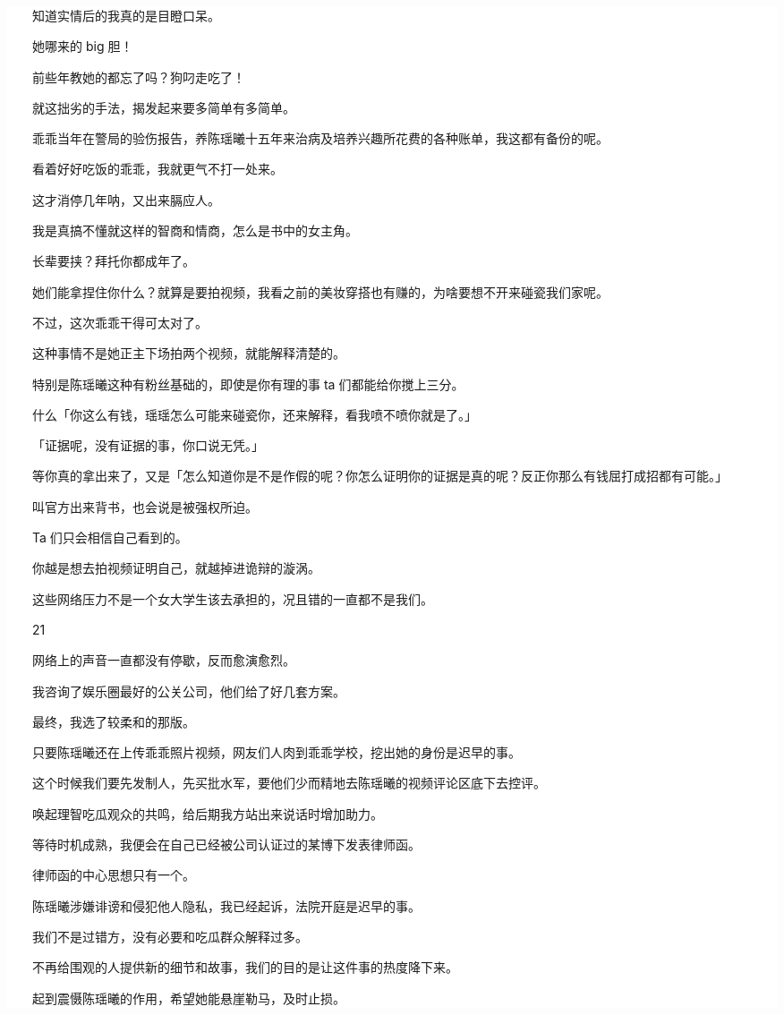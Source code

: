 &emsp;&emsp;知道实情后的我真的是目瞪口呆。  
  
&emsp;&emsp;她哪来的 big 胆！  
  
&emsp;&emsp;前些年教她的都忘了吗？狗叼走吃了！  
  
&emsp;&emsp;就这拙劣的手法，揭发起来要多简单有多简单。  
  
&emsp;&emsp;乖乖当年在警局的验伤报告，养陈瑶曦十五年来治病及培养兴趣所花费的各种账单，我这都有备份的呢。  
  
&emsp;&emsp;看着好好吃饭的乖乖，我就更气不打一处来。  
  
&emsp;&emsp;这才消停几年呐，又出来膈应人。  
  
&emsp;&emsp;我是真搞不懂就这样的智商和情商，怎么是书中的女主角。  
  
&emsp;&emsp;长辈要挟？拜托你都成年了。  
  
&emsp;&emsp;她们能拿捏住你什么？就算是要拍视频，我看之前的美妆穿搭也有赚的，为啥要想不开来碰瓷我们家呢。  
  
&emsp;&emsp;不过，这次乖乖干得可太对了。  
  
&emsp;&emsp;这种事情不是她正主下场拍两个视频，就能解释清楚的。  
  
&emsp;&emsp;特别是陈瑶曦这种有粉丝基础的，即使是你有理的事 ta 们都能给你搅上三分。  
  
&emsp;&emsp;什么「你这么有钱，瑶瑶怎么可能来碰瓷你，还来解释，看我喷不喷你就是了。」  
  
&emsp;&emsp;「证据呢，没有证据的事，你口说无凭。」  
  
&emsp;&emsp;等你真的拿出来了，又是「怎么知道你是不是作假的呢？你怎么证明你的证据是真的呢？反正你那么有钱屈打成招都有可能。」  
  
&emsp;&emsp;叫官方出来背书，也会说是被强权所迫。  
  
&emsp;&emsp;Ta 们只会相信自己看到的。  
  
&emsp;&emsp;你越是想去拍视频证明自己，就越掉进诡辩的漩涡。  
  
&emsp;&emsp;这些网络压力不是一个女大学生该去承担的，况且错的一直都不是我们。  
  
&emsp;&emsp;21  
  
&emsp;&emsp;网络上的声音一直都没有停歇，反而愈演愈烈。  
  
&emsp;&emsp;我咨询了娱乐圈最好的公关公司，他们给了好几套方案。  
  
&emsp;&emsp;最终，我选了较柔和的那版。  
  
&emsp;&emsp;只要陈瑶曦还在上传乖乖照片视频，网友们人肉到乖乖学校，挖出她的身份是迟早的事。  
  
&emsp;&emsp;这个时候我们要先发制人，先买批水军，要他们少而精地去陈瑶曦的视频评论区底下去控评。  
  
&emsp;&emsp;唤起理智吃瓜观众的共鸣，给后期我方站出来说话时增加助力。  
  
&emsp;&emsp;等待时机成熟，我便会在自己已经被公司认证过的某博下发表律师函。  
  
&emsp;&emsp;律师函的中心思想只有一个。  
  
&emsp;&emsp;陈瑶曦涉嫌诽谤和侵犯他人隐私，我已经起诉，法院开庭是迟早的事。  
  
&emsp;&emsp;我们不是过错方，没有必要和吃瓜群众解释过多。  
  
&emsp;&emsp;不再给围观的人提供新的细节和故事，我们的目的是让这件事的热度降下来。  
  
&emsp;&emsp;起到震慑陈瑶曦的作用，希望她能悬崖勒马，及时止损。  
  